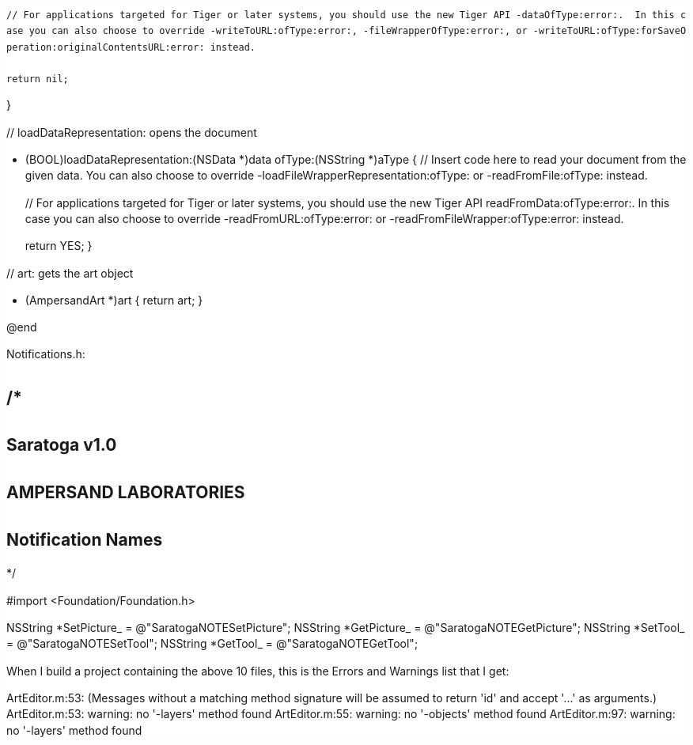     // For applications targeted for Tiger or later systems, you should use the new Tiger API -dataOfType:error:.  In this case you can also choose to override -writeToURL:ofType:error:, -fileWrapperOfType:error:, or -writeToURL:ofType:forSaveOperation:originalContentsURL:error: instead.

    return nil;
}

// loadDataRepresentation:  opens the document
- (BOOL)loadDataRepresentation:(NSData *)data ofType:(NSString *)aType
{
    // Insert code here to read your document from the given data.  You can also choose to override -loadFileWrapperRepresentation:ofType: or -readFromFile:ofType: instead.
    
    // For applications targeted for Tiger or later systems, you should use the new Tiger API readFromData:ofType:error:.  In this case you can also choose to override -readFromURL:ofType:error: or -readFromFileWrapper:ofType:error: instead.
    
    return YES;
}

// art:  gets the art object
- (AmpersandArt *)art
{
	return art;
}

@end


Notifications.h:
    
/*
----------------------------------
Saratoga v1.0
----------------------------------
AMPERSAND LABORATORIES
----------------------------------
Notification Names
----------------------------------
*/

#import <Foundation/Foundation.h>

NSString *SetPicture_ = @"SaratogaNOTESetPicture";
NSString *GetPicture_ = @"SaratogaNOTEGetPicture";
NSString *SetTool_ = @"SaratogaNOTESetTool";
NSString *GetTool_ = @"SaratogaNOTEGetTool";


When I build a project containing the above 10 files, this is the Errors and Warnings list that I get:

    
ArtEditor.m:53: (Messages without a matching method signature will be assumed to return 'id' and accept '...' as arguments.)
ArtEditor.m:53: warning: no '-layers' method found
ArtEditor.m:55: warning: no '-objects' method found
ArtEditor.m:97: warning: no '-layers' method found
